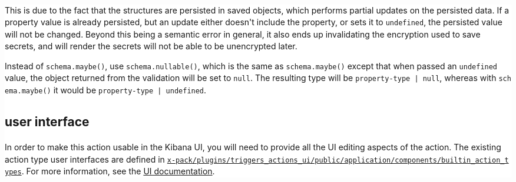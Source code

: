 This is due to the fact that the structures are persisted in saved objects, which performs partial updates on the persisted data.  If a property value is already persisted, but an update either doesn't include the property, or sets it to `undefined`, the persisted value will not be changed.  Beyond this being a semantic error in general, it also ends up invalidating the encryption used to save secrets, and will render the secrets will not be able to be unencrypted later.

Instead of `schema.maybe()`, use `schema.nullable()`, which is the same as `schema.maybe()` except that when passed an `undefined` value, the object returned from the validation will be set to `null`.  The resulting type will be `property-type | null`, whereas with `schema.maybe()` it would be `property-type | undefined`.

## user interface

In order to make this action usable in the Kibana UI, you will need to provide all the UI editing aspects of the action.  The existing action type user interfaces are defined in [`x-pack/plugins/triggers_actions_ui/public/application/components/builtin_action_types`](../triggers_actions_ui/public/application/components/builtin_action_types).  For more information, see the [UI documentation](../triggers_actions_ui/README.md#create-and-register-new-action-type-ui).
